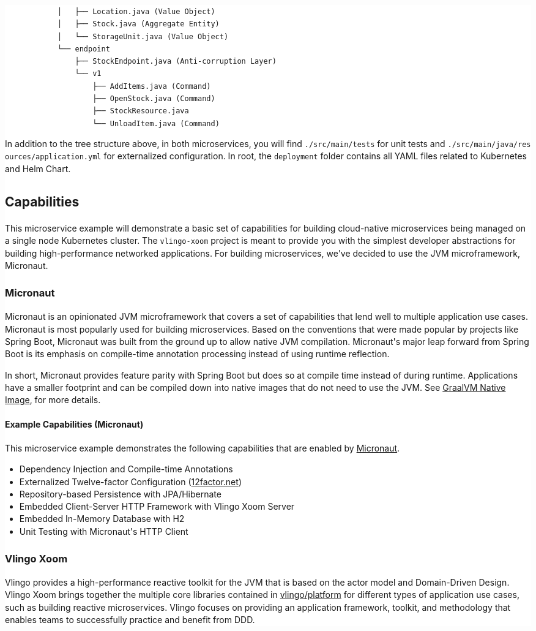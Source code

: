                 │   ├── Location.java (Value Object)
                │   ├── Stock.java (Aggregate Entity)
                │   └── StorageUnit.java (Value Object)
                └── endpoint
                    ├── StockEndpoint.java (Anti-corruption Layer)
                    └── v1
                        ├── AddItems.java (Command)
                        ├── OpenStock.java (Command)
                        ├── StockResource.java
                        └── UnloadItem.java (Command)

In addition to the tree structure above, in both microservices, you will find `./src/main/tests` for unit tests and `./src/main/java/resources/application.yml` for externalized configuration. In root, the `deployment` folder contains all YAML files related to Kubernetes and Helm Chart.  

## Capabilities

This microservice example will demonstrate a basic set of capabilities for building cloud-native microservices being managed on a single node Kubernetes cluster. The `vlingo-xoom` project is meant to provide you with the simplest developer abstractions for building high-performance networked applications. For building microservices, we've decided to use the JVM microframework, Micronaut. 

### Micronaut

Micronaut is an opinionated JVM microframework that covers a set of capabilities that lend well to multiple application use cases. Micronaut is most popularly used for building microservices. Based on the conventions that were made popular by projects like Spring Boot, Micronaut was built from the ground up to allow native JVM compilation. Micronaut's major leap forward from Spring Boot is its emphasis on compile-time annotation processing instead of using runtime reflection.

In short, Micronaut provides feature parity with Spring Boot but does so at compile time instead of during runtime. Applications have a smaller footprint and can be compiled down into native images that do not need to use the JVM. See [GraalVM Native Image](https://www.graalvm.org/docs/why-graal/#for-microservices-frameworks), for more details.

#### Example Capabilities (Micronaut)

This microservice example demonstrates the following capabilities that are enabled by [Micronaut](http://micronaut.io).

- Dependency Injection and Compile-time Annotations
- Externalized Twelve-factor Configuration ([12factor.net](https://12factor.net/config))
- Repository-based Persistence with JPA/Hibernate
- Embedded Client-Server HTTP Framework with Vlingo Xoom Server
- Embedded In-Memory Database with H2
- Unit Testing with Micronaut's HTTP Client

### Vlingo Xoom
 
Vlingo provides a high-performance reactive toolkit for the JVM that is based on the actor model and Domain-Driven Design. Vlingo Xoom brings together the multiple core libraries contained in [vlingo/platform](https://docs.vlingo.io/) for different types of application use cases, such as building reactive microservices. Vlingo focuses on providing an application framework, toolkit, and methodology that enables teams to successfully practice and benefit from DDD.
